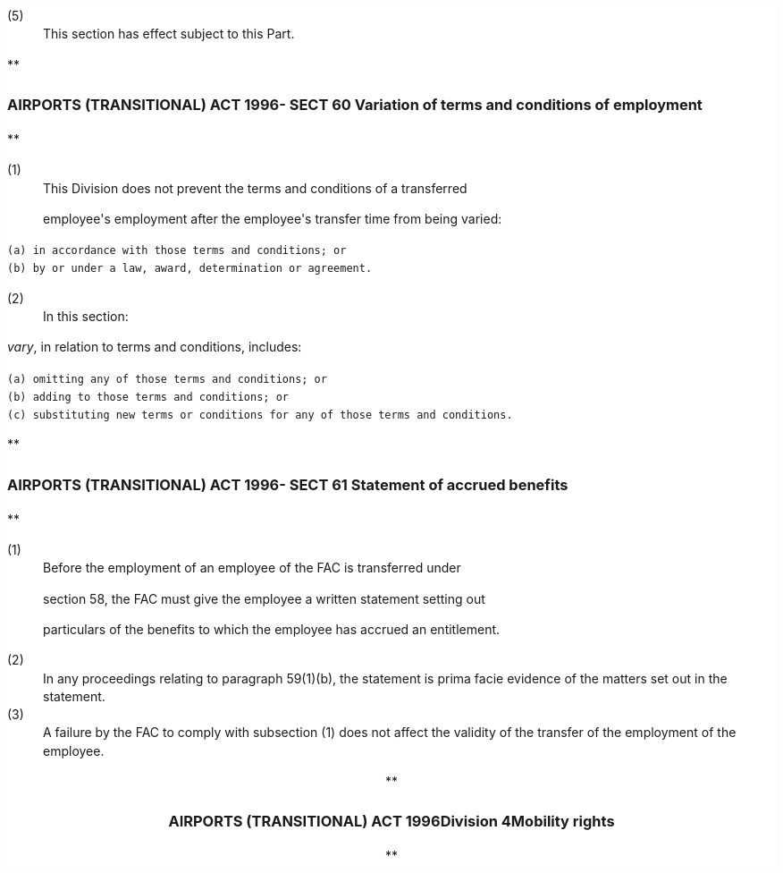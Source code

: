<dl compact=""><dl compact="">

<dt>(5)</dt><dd>This section has effect subject to this Part.

</dd> </dl></dl>

**

###  AIRPORTS (TRANSITIONAL) ACT 1996- SECT 60  Variation of terms and conditions of employment 
**

 <dl compact=""><dl compact="">

<dt>(1)</dt><dd>This Division does not prevent the terms and conditions of a transferred

employee's employment after the employee's transfer time from being varied:

</dd> </dl></dl>

	(a)	in accordance with those terms and conditions; or
 	(b)	by or under a law, award, determination or agreement.

<dl compact=""><dl compact="">

<dt>(2)</dt><dd>In this section:

</dd> </dl></dl>

<def><dl compact=""><dl compact="">

_vary_, in relation to terms and conditions, includes:

 </dl></dl>

	(a)	omitting any of those terms and conditions; or
 	(b)	adding to those terms and conditions; or
 	(c)	substituting new terms or conditions for any of those terms and conditions. 

**

###  AIRPORTS (TRANSITIONAL) ACT 1996- SECT 61  Statement of accrued benefits 
**

 <dl compact=""><dl compact="">

<dt>(1)</dt><dd>Before the employment of an employee of the FAC is transferred under

section&#160;58, the FAC must give the employee a written statement setting out

particulars of the benefits to which the employee has accrued an entitlement.</dd> <dt>(2)</dt><dd>In any proceedings relating to paragraph 59(1)(b), the statement is prima facie evidence of the matters set out in the statement.</dd> <dt>(3)</dt><dd>A failure by the FAC to comply with subsection&#160;(1) does not affect the validity of the transfer of the employment of the employee. </dd> </dl></dl>

<center>**

###  AIRPORTS (TRANSITIONAL) ACT 1996<division>Division&#160;4&#151;Mobility rights </division> 
**</center>
